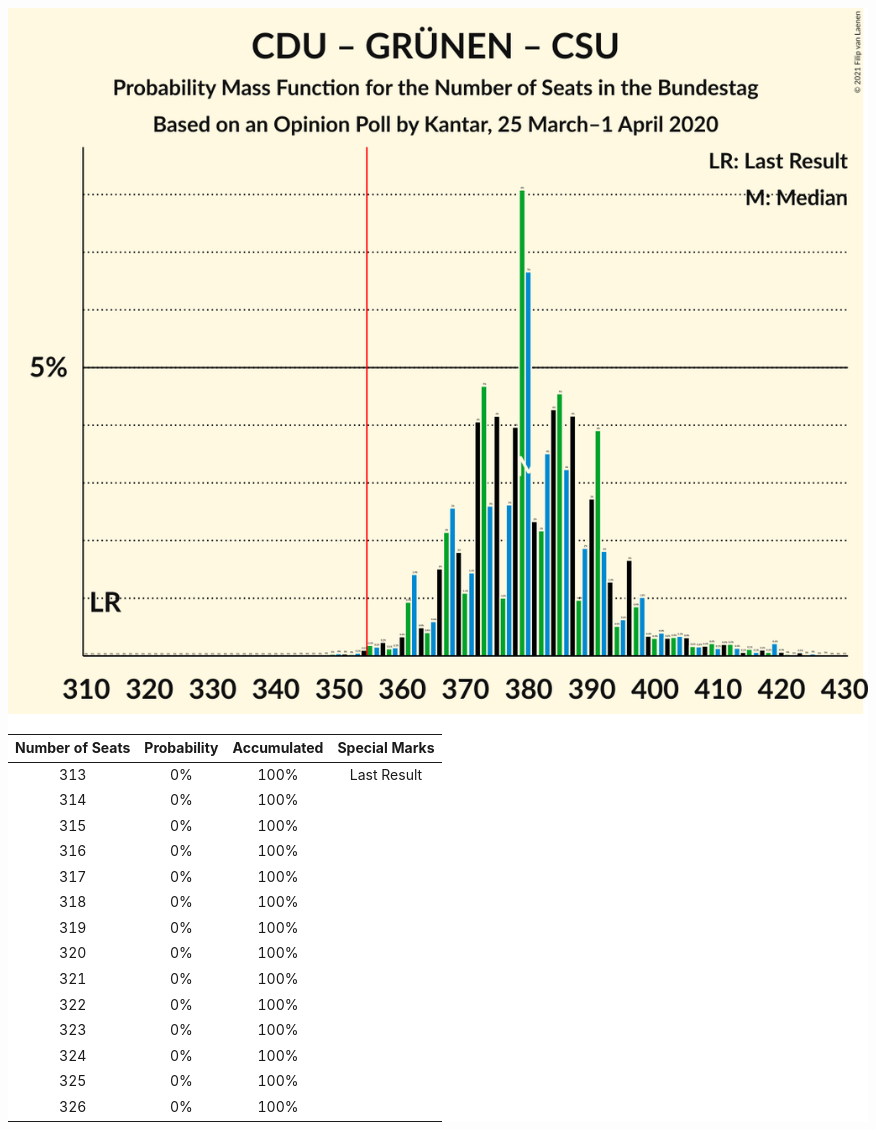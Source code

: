 ![Graph with seats probability mass function not yet produced](2020-04-01-Kantar-coalitions-seats-pmf-cdu–grünen–csu.png "Seats Probability Mass Function")

| Number of Seats | Probability | Accumulated | Special Marks |
|:---------------:|:-----------:|:-----------:|:-------------:|
| 313 | 0% | 100% | Last Result |
| 314 | 0% | 100% |  |
| 315 | 0% | 100% |  |
| 316 | 0% | 100% |  |
| 317 | 0% | 100% |  |
| 318 | 0% | 100% |  |
| 319 | 0% | 100% |  |
| 320 | 0% | 100% |  |
| 321 | 0% | 100% |  |
| 322 | 0% | 100% |  |
| 323 | 0% | 100% |  |
| 324 | 0% | 100% |  |
| 325 | 0% | 100% |  |
| 326 | 0% | 100% |  |